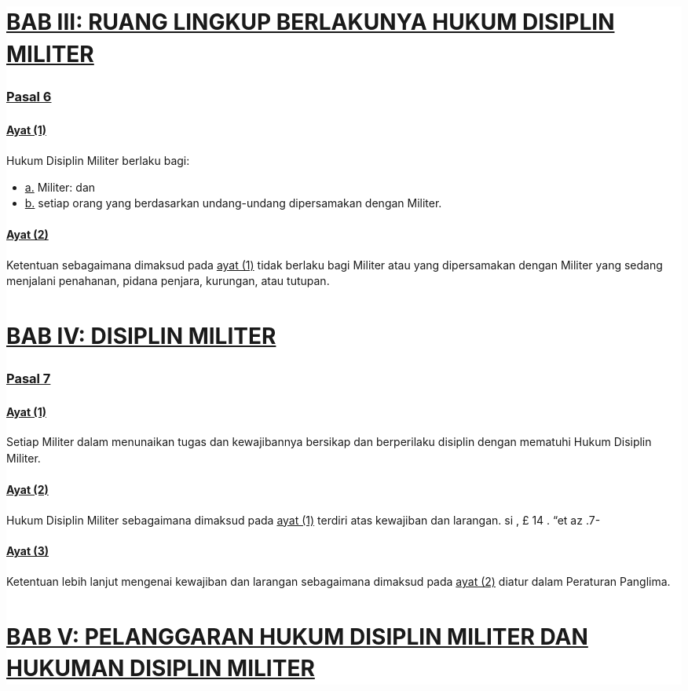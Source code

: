 

# [BAB III: RUANG LINGKUP BERLAKUNYA HUKUM DISIPLIN MILITER](http://example.org/legal/peraturan/uu/2014/25/bab/0003)

### [Pasal 6](http://example.org/legal/peraturan/uu/2014/25/pasal/0006)

#### [Ayat (1)](http://example.org/legal/peraturan/uu/2014/25/pasal/0006/versi/20141014/ayat/0001)
Hukum Disiplin Militer berlaku bagi:
* [a.](http://example.org/legal/peraturan/uu/2014/25/pasal/0006/versi/20141014/ayat/0001/huruf/a) Militer: dan
* [b.](http://example.org/legal/peraturan/uu/2014/25/pasal/0006/versi/20141014/ayat/0001/huruf/b) setiap orang yang berdasarkan undang-undang dipersamakan dengan Militer.

#### [Ayat (2)](http://example.org/legal/peraturan/uu/2014/25/pasal/0006/versi/20141014/ayat/0002)
Ketentuan sebagaimana dimaksud pada [ayat (1)](http://example.org/legal/peraturan/uu/2014/25/pasal/0006/versi/20141014/ayat/0001) tidak berlaku bagi Militer atau yang dipersamakan dengan Militer yang sedang menjalani penahanan, pidana penjara, kurungan, atau tutupan.
 


# [BAB IV: DISIPLIN MILITER](http://example.org/legal/peraturan/uu/2014/25/bab/0004)

### [Pasal 7](http://example.org/legal/peraturan/uu/2014/25/pasal/0007)

#### [Ayat (1)](http://example.org/legal/peraturan/uu/2014/25/pasal/0007/versi/20141014/ayat/0001)
Setiap Militer dalam menunaikan tugas dan kewajibannya bersikap dan berperilaku disiplin dengan mematuhi Hukum Disiplin Militer.

#### [Ayat (2)](http://example.org/legal/peraturan/uu/2014/25/pasal/0007/versi/20141014/ayat/0002)
Hukum Disiplin Militer sebagaimana dimaksud pada [ayat (1)](http://example.org/legal/peraturan/uu/2014/25/pasal/0007/versi/20141014/ayat/0001) terdiri atas kewajiban dan larangan. si , £ 14 . “et az .7-

#### [Ayat (3)](http://example.org/legal/peraturan/uu/2014/25/pasal/0007/versi/20141014/ayat/0003)
Ketentuan lebih lanjut mengenai kewajiban dan larangan sebagaimana dimaksud pada [ayat (2)](http://example.org/legal/peraturan/uu/2014/25/pasal/0007/versi/20141014/ayat/0002) diatur dalam Peraturan Panglima.
 


# [BAB V: PELANGGARAN HUKUM DISIPLIN MILITER DAN HUKUMAN DISIPLIN MILITER](http://example.org/legal/peraturan/uu/2014/25/bab/0005)
